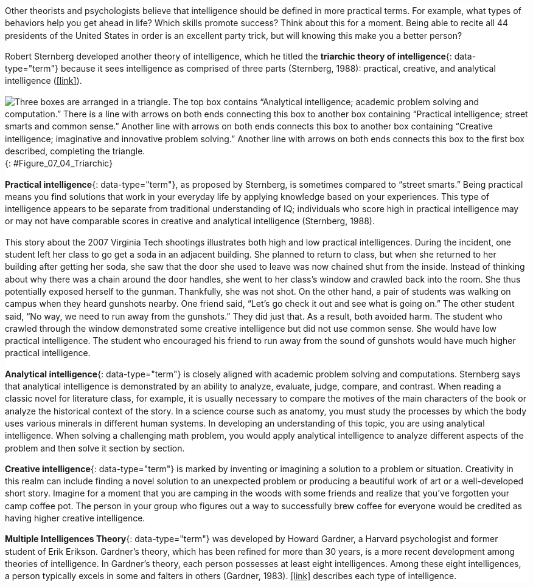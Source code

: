 Other theorists and psychologists believe that intelligence should be defined in more practical terms. For example, what types of behaviors help you get ahead in life? Which skills promote success? Think about this for a moment. Being able to recite all 44 presidents of the United States in order is an excellent party trick, but will knowing this make you a better person?

Robert Sternberg developed another theory of intelligence, which he titled the **triarchic theory of intelligence**{: data-type="term"} because it sees intelligence as comprised of three parts (Sternberg, 1988): practical, creative, and analytical intelligence ([\[link\]](#Figure_07_04_Triarchic)).

 ![Three boxes are arranged in a triangle. The top box contains &#x201C;Analytical intelligence; academic problem solving and computation.&#x201D; There is a line with arrows on both ends connecting this box to another box containing &#x201C;Practical intelligence; street smarts and common sense.&#x201D; Another line with arrows on both ends connects this box to another box containing &#x201C;Creative intelligence; imaginative and innovative problem solving.&#x201D; Another line with arrows on both ends connects this box to the first box described, completing the triangle.](../resources/CNX_Psych_07_04_Triachic.jpg "Sternberg&#x2019;s theory identifies three types of intelligence: practical, creative, and analytical."){: #Figure_07_04_Triarchic}

**Practical intelligence**{: data-type="term"}, as proposed by Sternberg, is sometimes compared to “street smarts.” Being practical means you find solutions that work in your everyday life by applying knowledge based on your experiences. This type of intelligence appears to be separate from traditional understanding of IQ; individuals who score high in practical intelligence may or may not have comparable scores in creative and analytical intelligence (Sternberg, 1988).

This story about the 2007 Virginia Tech shootings illustrates both high and low practical intelligences. During the incident, one student left her class to go get a soda in an adjacent building. She planned to return to class, but when she returned to her building after getting her soda, she saw that the door she used to leave was now chained shut from the inside. Instead of thinking about why there was a chain around the door handles, she went to her class’s window and crawled back into the room. She thus potentially exposed herself to the gunman. Thankfully, she was not shot. On the other hand, a pair of students was walking on campus when they heard gunshots nearby. One friend said, “Let’s go check it out and see what is going on.” The other student said, “No way, we need to run away from the gunshots.” They did just that. As a result, both avoided harm. The student who crawled through the window demonstrated some creative intelligence but did not use common sense. She would have low practical intelligence. The student who encouraged his friend to run away from the sound of gunshots would have much higher practical intelligence.

**Analytical intelligence**{: data-type="term"} is closely aligned with academic problem solving and computations. Sternberg says that analytical intelligence is demonstrated by an ability to analyze, evaluate, judge, compare, and contrast. When reading a classic novel for literature class, for example, it is usually necessary to compare the motives of the main characters of the book or analyze the historical context of the story. In a science course such as anatomy, you must study the processes by which the body uses various minerals in different human systems. In developing an understanding of this topic, you are using analytical intelligence. When solving a challenging math problem, you would apply analytical intelligence to analyze different aspects of the problem and then solve it section by section.

**Creative intelligence**{: data-type="term"} is marked by inventing or imagining a solution to a problem or situation. Creativity in this realm can include finding a novel solution to an unexpected problem or producing a beautiful work of art or a well-developed short story. Imagine for a moment that you are camping in the woods with some friends and realize that you’ve forgotten your camp coffee pot. The person in your group who figures out a way to successfully brew coffee for everyone would be credited as having higher creative intelligence.

**Multiple Intelligences Theory**{: data-type="term"} was developed by Howard Gardner, a Harvard psychologist and former student of Erik Erikson. Gardner’s theory, which has been refined for more than 30 years, is a more recent development among theories of intelligence. In Gardner’s theory, each person possesses at least eight intelligences. Among these eight intelligences, a person typically excels in some and falters in others (Gardner, 1983). [\[link\]](#Table_07_04_01) describes each type of intelligence.
